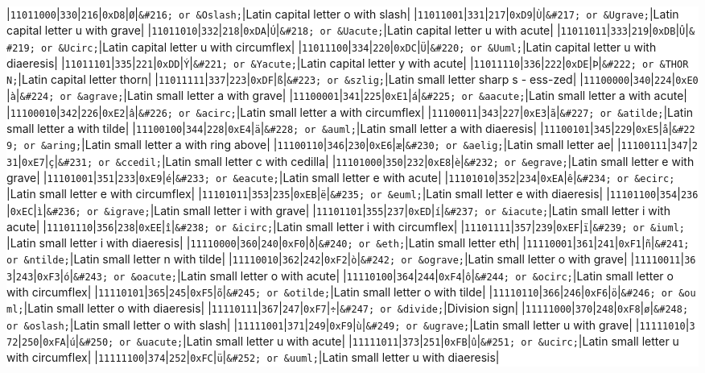 |`11011000`|`330`|`216`|`0xD8`|`Ø`|`&#216; or &Oslash;`|Latin capital letter o with slash|
|`11011001`|`331`|`217`|`0xD9`|`Ù`|`&#217; or &Ugrave;`|Latin capital letter u with grave|
|`11011010`|`332`|`218`|`0xDA`|`Ú`|`&#218; or &Uacute;`|Latin capital letter u with acute|
|`11011011`|`333`|`219`|`0xDB`|`Û`|`&#219; or &Ucirc;`|Latin capital letter u with circumflex|
|`11011100`|`334`|`220`|`0xDC`|`Ü`|`&#220; or &Uuml;`|Latin capital letter u with diaeresis|
|`11011101`|`335`|`221`|`0xDD`|`Ý`|`&#221; or &Yacute;`|Latin capital letter y with acute|
|`11011110`|`336`|`222`|`0xDE`|`Þ`|`&#222; or &THORN;`|Latin capital letter thorn|
|`11011111`|`337`|`223`|`0xDF`|`ß`|`&#223; or &szlig;`|Latin small letter sharp s - ess-zed|
|`11100000`|`340`|`224`|`0xE0`|`à`|`&#224; or &agrave;`|Latin small letter a with grave|
|`11100001`|`341`|`225`|`0xE1`|`á`|`&#225; or &aacute;`|Latin small letter a with acute|
|`11100010`|`342`|`226`|`0xE2`|`â`|`&#226; or &acirc;`|Latin small letter a with circumflex|
|`11100011`|`343`|`227`|`0xE3`|`ã`|`&#227; or &atilde;`|Latin small letter a with tilde|
|`11100100`|`344`|`228`|`0xE4`|`ä`|`&#228; or &auml;`|Latin small letter a with diaeresis|
|`11100101`|`345`|`229`|`0xE5`|`å`|`&#229; or &aring;`|Latin small letter a with ring above|
|`11100110`|`346`|`230`|`0xE6`|`æ`|`&#230; or &aelig;`|Latin small letter ae|
|`11100111`|`347`|`231`|`0xE7`|`ç`|`&#231; or &ccedil;`|Latin small letter c with cedilla|
|`11101000`|`350`|`232`|`0xE8`|`è`|`&#232; or &egrave;`|Latin small letter e with grave|
|`11101001`|`351`|`233`|`0xE9`|`é`|`&#233; or &eacute;`|Latin small letter e with acute|
|`11101010`|`352`|`234`|`0xEA`|`ê`|`&#234; or &ecirc;`|Latin small letter e with circumflex|
|`11101011`|`353`|`235`|`0xEB`|`ë`|`&#235; or &euml;`|Latin small letter e with diaeresis|
|`11101100`|`354`|`236`|`0xEC`|`ì`|`&#236; or &igrave;`|Latin small letter i with grave|
|`11101101`|`355`|`237`|`0xED`|`í`|`&#237; or &iacute;`|Latin small letter i with acute|
|`11101110`|`356`|`238`|`0xEE`|`î`|`&#238; or &icirc;`|Latin small letter i with circumflex|
|`11101111`|`357`|`239`|`0xEF`|`ï`|`&#239; or &iuml;`|Latin small letter i with diaeresis|
|`11110000`|`360`|`240`|`0xF0`|`ð`|`&#240; or &eth;`|Latin small letter eth|
|`11110001`|`361`|`241`|`0xF1`|`ñ`|`&#241; or &ntilde;`|Latin small letter n with tilde|
|`11110010`|`362`|`242`|`0xF2`|`ò`|`&#242; or &ograve;`|Latin small letter o with grave|
|`11110011`|`363`|`243`|`0xF3`|`ó`|`&#243; or &oacute;`|Latin small letter o with acute|
|`11110100`|`364`|`244`|`0xF4`|`ô`|`&#244; or &ocirc;`|Latin small letter o with circumflex|
|`11110101`|`365`|`245`|`0xF5`|`õ`|`&#245; or &otilde;`|Latin small letter o with tilde|
|`11110110`|`366`|`246`|`0xF6`|`ö`|`&#246; or &ouml;`|Latin small letter o with diaeresis|
|`11110111`|`367`|`247`|`0xF7`|`÷`|`&#247; or &divide;`|Division sign|
|`11111000`|`370`|`248`|`0xF8`|`ø`|`&#248; or &oslash;`|Latin small letter o with slash|
|`11111001`|`371`|`249`|`0xF9`|`ù`|`&#249; or &ugrave;`|Latin small letter u with grave|
|`11111010`|`372`|`250`|`0xFA`|`ú`|`&#250; or &uacute;`|Latin small letter u with acute|
|`11111011`|`373`|`251`|`0xFB`|`û`|`&#251; or &ucirc;`|Latin small letter u with circumflex|
|`11111100`|`374`|`252`|`0xFC`|`ü`|`&#252; or &uuml;`|Latin small letter u with diaeresis|